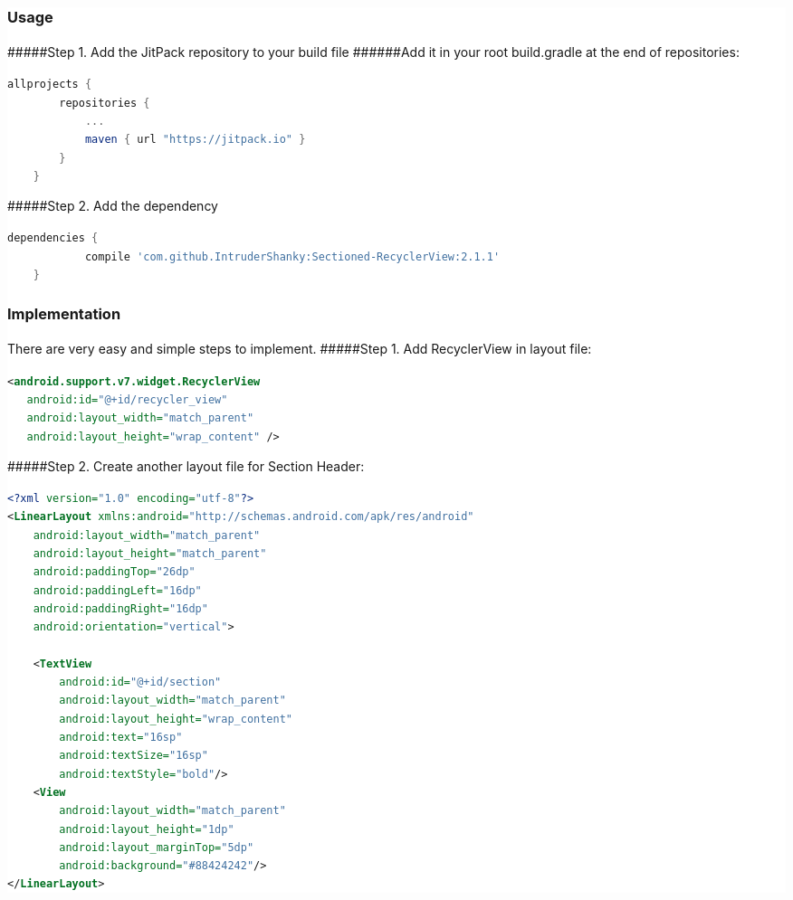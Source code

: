 ### Usage
#####Step 1. Add the JitPack repository to your build file
######Add it in your root build.gradle at the end of repositories:
```groovy
allprojects {
		repositories {
			...
			maven { url "https://jitpack.io" }
		}
	}
```
#####Step 2. Add the dependency
```groovy
dependencies {
	        compile 'com.github.IntruderShanky:Sectioned-RecyclerView:2.1.1'
	}
```
### Implementation
There are very easy and simple steps to implement.
#####Step 1. Add RecyclerView in layout file:
```xml
<android.support.v7.widget.RecyclerView
   android:id="@+id/recycler_view"
   android:layout_width="match_parent"
   android:layout_height="wrap_content" />
```
#####Step 2. Create another layout file for Section Header:
```xml
<?xml version="1.0" encoding="utf-8"?>
<LinearLayout xmlns:android="http://schemas.android.com/apk/res/android"
    android:layout_width="match_parent"
    android:layout_height="match_parent"
    android:paddingTop="26dp"
    android:paddingLeft="16dp"
    android:paddingRight="16dp"
    android:orientation="vertical">

    <TextView
        android:id="@+id/section"
        android:layout_width="match_parent"
        android:layout_height="wrap_content"
        android:text="16sp"
        android:textSize="16sp"
        android:textStyle="bold"/>
    <View
        android:layout_width="match_parent"
        android:layout_height="1dp"
        android:layout_marginTop="5dp"
        android:background="#88424242"/>
</LinearLayout>
```

